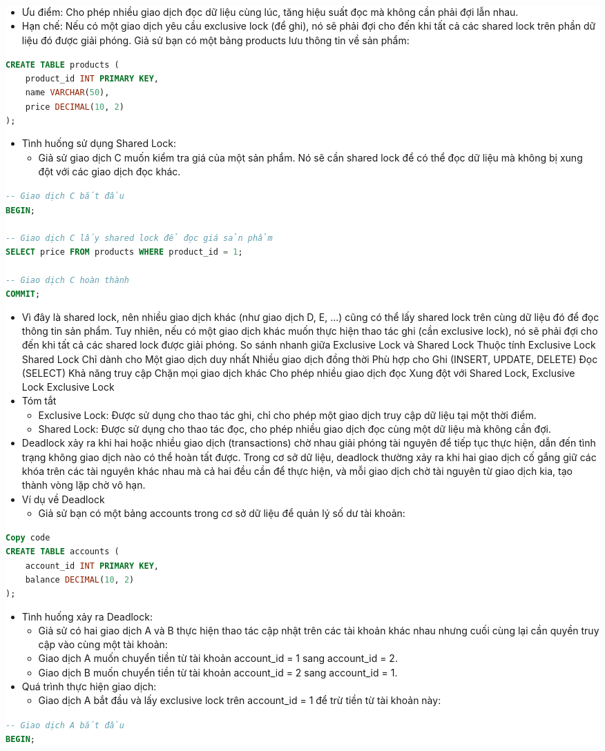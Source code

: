   - Ưu điểm: Cho phép nhiều giao dịch đọc dữ liệu cùng lúc, tăng hiệu suất đọc mà không cần phải đợi lẫn nhau.
  - Hạn chế: Nếu có một giao dịch yêu cầu exclusive lock (để ghi), nó sẽ phải đợi cho đến khi tất cả các shared lock trên phần dữ liệu đó được giải phóng.
  Giả sử bạn có một bảng products lưu thông tin về sản phẩm:

```sql
CREATE TABLE products (
    product_id INT PRIMARY KEY,
    name VARCHAR(50),
    price DECIMAL(10, 2)
);
```
- Tình huống sử dụng Shared Lock:
  - Giả sử giao dịch C muốn kiểm tra giá của một sản phẩm. Nó sẽ cần shared lock để có thể đọc dữ liệu mà không bị xung đột với các giao dịch đọc khác.

```sql
-- Giao dịch C bắt đầu
BEGIN;

-- Giao dịch C lấy shared lock để đọc giá sản phẩm
SELECT price FROM products WHERE product_id = 1;

-- Giao dịch C hoàn thành
COMMIT;
```
  - Vì đây là shared lock, nên nhiều giao dịch khác (như giao dịch D, E, ...) cũng có thể lấy shared lock trên cùng dữ liệu đó để đọc thông tin sản phẩm. Tuy nhiên, nếu có một giao dịch khác muốn thực hiện thao tác ghi (cần exclusive lock), nó sẽ phải đợi cho đến khi tất cả các shared lock được giải phóng.
So sánh nhanh giữa Exclusive Lock và Shared Lock
Thuộc tính	Exclusive Lock	Shared Lock
Chỉ dành cho	Một giao dịch duy nhất	Nhiều giao dịch đồng thời
Phù hợp cho	Ghi (INSERT, UPDATE, DELETE)	Đọc (SELECT)
Khả năng truy cập	Chặn mọi giao dịch khác	Cho phép nhiều giao dịch đọc
Xung đột với	Shared Lock, Exclusive Lock	Exclusive Lock
- Tóm tắt
  - Exclusive Lock: Được sử dụng cho thao tác ghi, chỉ cho phép một giao dịch truy cập dữ liệu tại một thời điểm.
  - Shared Lock: Được sử dụng cho thao tác đọc, cho phép nhiều giao dịch đọc cùng một dữ liệu mà không cần đợi.
- Deadlock xảy ra khi hai hoặc nhiều giao dịch (transactions) chờ nhau giải phóng tài nguyên để tiếp tục thực hiện, dẫn đến tình trạng không giao dịch nào có thể hoàn tất được. Trong cơ sở dữ liệu, deadlock thường xảy ra khi hai giao dịch cố gắng giữ các khóa trên các tài nguyên khác nhau mà cả hai đều cần để thực hiện, và mỗi giao dịch chờ tài nguyên từ giao dịch kia, tạo thành vòng lặp chờ vô hạn.
- Ví dụ về Deadlock
  - Giả sử bạn có một bảng accounts trong cơ sở dữ liệu để quản lý số dư tài khoản:
```sql
Copy code
CREATE TABLE accounts (
    account_id INT PRIMARY KEY,
    balance DECIMAL(10, 2)
);
```
- Tình huống xảy ra Deadlock:
  - Giả sử có hai giao dịch A và B thực hiện thao tác cập nhật trên các tài khoản khác nhau nhưng cuối cùng lại cần quyền truy cập vào cùng một tài khoản:
  - Giao dịch A muốn chuyển tiền từ tài khoản account_id = 1 sang account_id = 2.
  - Giao dịch B muốn chuyển tiền từ tài khoản account_id = 2 sang account_id = 1.
- Quá trình thực hiện giao dịch:
  - Giao dịch A bắt đầu và lấy exclusive lock trên account_id = 1 để trừ tiền từ tài khoản này:
```sql
-- Giao dịch A bắt đầu
BEGIN;
```